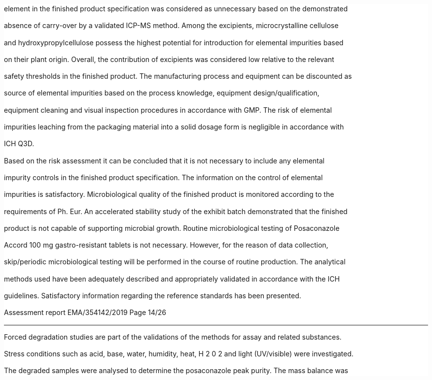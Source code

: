 element in the finished product specification was considered as unnecessary based on the demonstrated

absence of carry-over by a validated ICP-MS method. Among the excipients, microcrystalline cellulose

and hydroxypropylcellulose possess the highest potential for introduction for elemental impurities based

on their plant origin. Overall, the contribution of excipients was considered low relative to the relevant

safety thresholds in the finished product. The manufacturing process and equipment can be discounted as

source of elemental impurities based on the process knowledge, equipment design/qualification,

equipment cleaning and visual inspection procedures in accordance with GMP. The risk of elemental

impurities leaching from the packaging material into a solid dosage form is negligible in accordance with

ICH Q3D.

Based on the risk assessment it can be concluded that it is not necessary to include any elemental

impurity controls in the finished product specification. The information on the control of elemental

impurities is satisfactory. Microbiological quality of the finished product is monitored according to the

requirements of Ph. Eur. An accelerated stability study of the exhibit batch demonstrated that the finished

product is not capable of supporting microbial growth. Routine microbiological testing of Posaconazole

Accord 100 mg gastro-resistant tablets is not necessary. However, for the reason of data collection,

skip/periodic microbiological testing will be performed in the course of routine production. The analytical

methods used have been adequately described and appropriately validated in accordance with the ICH

guidelines. Satisfactory information regarding the reference standards has been presented.

Assessment report
EMA/354142/2019 Page 14/26


-----

Forced degradation studies are part of the validations of the methods for assay and related substances.

Stress conditions such as acid, base, water, humidity, heat, H 2 0 2 and light (UV/visible) were investigated.

The degraded samples were analysed to determine the posaconazole peak purity. The mass balance was
